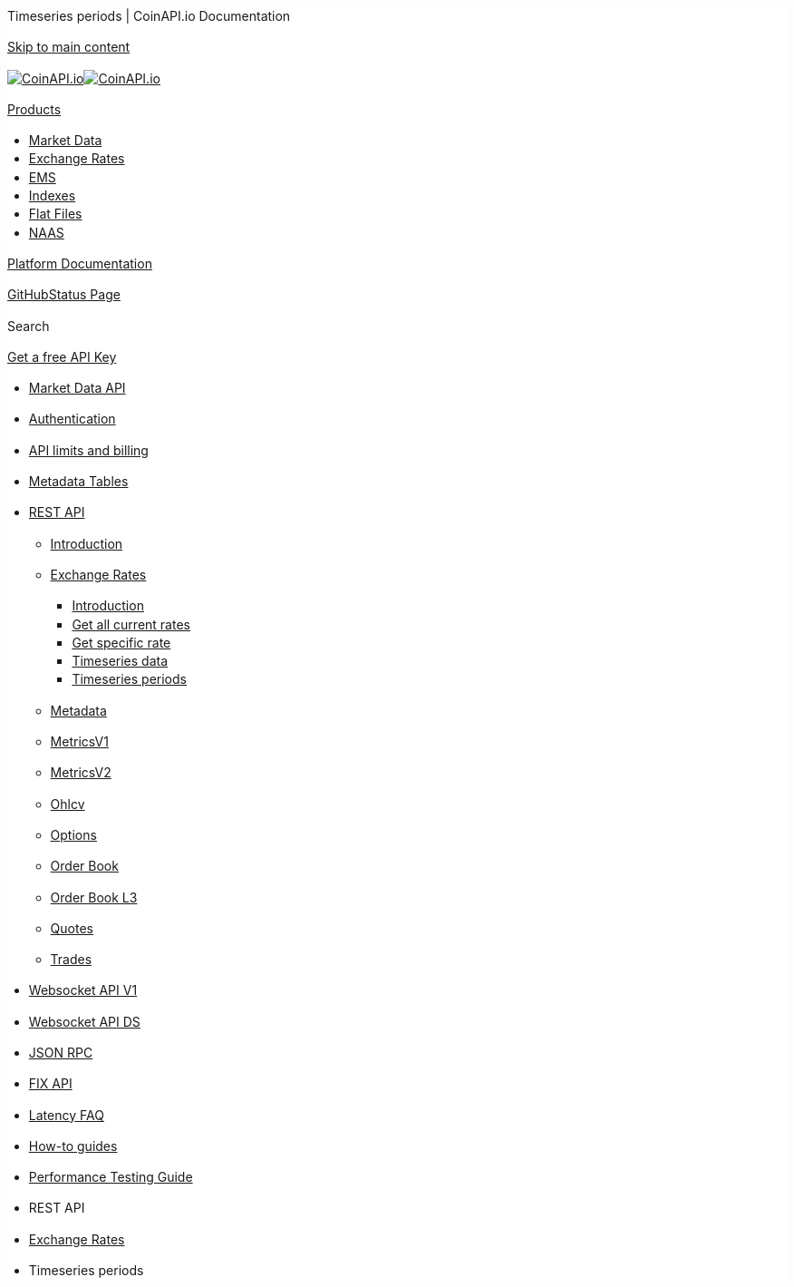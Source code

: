 Timeseries periods | CoinAPI.io Documentation




[Skip to main content](#__docusaurus_skipToContent_fallback)

[![CoinAPI.io](/img/logo.svg)![CoinAPI.io](/img/logo.svg)](https://www.coinapi.io)

[Products](/market-data/rest-api/exchange-rates/timeseries-periods)

* [Market Data](/market-data/)
* [Exchange Rates](/exchange-rates-api/)
* [EMS](/ems-api/)
* [Indexes](/indexes-api/)
* [Flat Files](/flat-files-api/)
* [NAAS](/naas-api/)

[Platform Documentation](/general/authentication)

[GitHub](https://github.com/api-bricks/api-bricks-sdk)[Status Page](https://status.coinapi.io)

Search

[Get a free API Key](https://console.coinapi.io/?link=/apikeys/create)

* [Market Data API](/market-data/)
* [Authentication](/market-data/authentication)
* [API limits and billing](/market-data/api-limits-and-billing-metrics)
* [Metadata Tables](/market-data/metadata-tables/introduction)
* [REST API](/market-data/rest-api/)

  + [Introduction](/market-data/rest-api/)
  + [Exchange Rates](/market-data/rest-api/exchange-rates/)

    - [Introduction](/market-data/rest-api/exchange-rates/coinapi-market-data-rest-api)
    - [Get all current rates](/market-data/rest-api/exchange-rates/get-all-current-rates)
    - [Get specific rate](/market-data/rest-api/exchange-rates/get-specific-rate)
    - [Timeseries data](/market-data/rest-api/exchange-rates/timeseries-data)
    - [Timeseries periods](/market-data/rest-api/exchange-rates/timeseries-periods)
  + [Metadata](/market-data/rest-api/metadata/)
  + [MetricsV1](/market-data/rest-api/metricsv1/)
  + [MetricsV2](/market-data/rest-api/metricsv2/)
  + [Ohlcv](/market-data/rest-api/ohlcv/)
  + [Options](/market-data/rest-api/options/)
  + [Order Book](/market-data/rest-api/order-book/)
  + [Order Book L3](/market-data/rest-api/order-book-l3/)
  + [Quotes](/market-data/rest-api/quotes/)
  + [Trades](/market-data/rest-api/trades/)
* [Websocket API V1](/market-data/websocket/)
* [Websocket API DS](/market-data/websocket-ds/)
* [JSON RPC](/market-data/jsonrpc-api)
* [FIX API](/market-data/fix/)
* [Latency FAQ](/market-data/latency-faq/)
* [How-to guides](/market-data/how-to-guides/)
* [Performance Testing Guide](/market-data/performance-testing-guide)

* REST API
* [Exchange Rates](/market-data/rest-api/exchange-rates/)
* Timeseries periods
